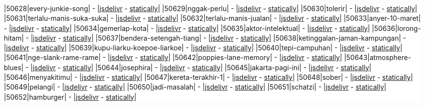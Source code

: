 |50628|every-junkie-song| - |[jsdelivr](https://cdn.jsdelivr.net/gh/dbchord/c6-3-6/50001-55000/50501-51000/every-junkie-song.png) - [statically](https://cdn.statically.io/gh/dbchord/c6-3-6/i/50001-55000/50501-51000/every-junkie-song.png)|
|50629|nggak-perlu| - |[jsdelivr](https://cdn.jsdelivr.net/gh/dbchord/c6-3-6/50001-55000/50501-51000/nggak-perlu.png) - [statically](https://cdn.statically.io/gh/dbchord/c6-3-6/i/50001-55000/50501-51000/nggak-perlu.png)|
|50630|tolerir| - |[jsdelivr](https://cdn.jsdelivr.net/gh/dbchord/c6-3-6/50001-55000/50501-51000/tolerir.png) - [statically](https://cdn.statically.io/gh/dbchord/c6-3-6/i/50001-55000/50501-51000/tolerir.png)|
|50631|terlalu-manis-suka-suka| - |[jsdelivr](https://cdn.jsdelivr.net/gh/dbchord/c6-3-6/50001-55000/50501-51000/terlalu-manis-suka-suka.png) - [statically](https://cdn.statically.io/gh/dbchord/c6-3-6/i/50001-55000/50501-51000/terlalu-manis-suka-suka.png)|
|50632|terlalu-manis-jualan| - |[jsdelivr](https://cdn.jsdelivr.net/gh/dbchord/c6-3-6/50001-55000/50501-51000/terlalu-manis-jualan.png) - [statically](https://cdn.statically.io/gh/dbchord/c6-3-6/i/50001-55000/50501-51000/terlalu-manis-jualan.png)|
|50633|anyer-10-maret| - |[jsdelivr](https://cdn.jsdelivr.net/gh/dbchord/c6-3-6/50001-55000/50501-51000/anyer-10-maret.png) - [statically](https://cdn.statically.io/gh/dbchord/c6-3-6/i/50001-55000/50501-51000/anyer-10-maret.png)|
|50634|gemerlap-kota| - |[jsdelivr](https://cdn.jsdelivr.net/gh/dbchord/c6-3-6/50001-55000/50501-51000/gemerlap-kota.png) - [statically](https://cdn.statically.io/gh/dbchord/c6-3-6/i/50001-55000/50501-51000/gemerlap-kota.png)|
|50635|aktor-intelektual| - |[jsdelivr](https://cdn.jsdelivr.net/gh/dbchord/c6-3-6/50001-55000/50501-51000/aktor-intelektual.png) - [statically](https://cdn.statically.io/gh/dbchord/c6-3-6/i/50001-55000/50501-51000/aktor-intelektual.png)|
|50636|lorong-hitam| - |[jsdelivr](https://cdn.jsdelivr.net/gh/dbchord/c6-3-6/50001-55000/50501-51000/lorong-hitam.png) - [statically](https://cdn.statically.io/gh/dbchord/c6-3-6/i/50001-55000/50501-51000/lorong-hitam.png)|
|50637|bendera-setengah-tiang| - |[jsdelivr](https://cdn.jsdelivr.net/gh/dbchord/c6-3-6/50001-55000/50501-51000/bendera-setengah-tiang.png) - [statically](https://cdn.statically.io/gh/dbchord/c6-3-6/i/50001-55000/50501-51000/bendera-setengah-tiang.png)|
|50638|ketinggalan-jaman-kampungan| - |[jsdelivr](https://cdn.jsdelivr.net/gh/dbchord/c6-3-6/50001-55000/50501-51000/ketinggalan-jaman-kampungan.png) - [statically](https://cdn.statically.io/gh/dbchord/c6-3-6/i/50001-55000/50501-51000/ketinggalan-jaman-kampungan.png)|
|50639|kupu-liarku-koepoe-liarkoe| - |[jsdelivr](https://cdn.jsdelivr.net/gh/dbchord/c6-3-6/50001-55000/50501-51000/kupu-liarku-koepoe-liarkoe.png) - [statically](https://cdn.statically.io/gh/dbchord/c6-3-6/i/50001-55000/50501-51000/kupu-liarku-koepoe-liarkoe.png)|
|50640|tepi-campuhan| - |[jsdelivr](https://cdn.jsdelivr.net/gh/dbchord/c6-3-6/50001-55000/50501-51000/tepi-campuhan.png) - [statically](https://cdn.statically.io/gh/dbchord/c6-3-6/i/50001-55000/50501-51000/tepi-campuhan.png)|
|50641|nge-slank-rame-rame| - |[jsdelivr](https://cdn.jsdelivr.net/gh/dbchord/c6-3-6/50001-55000/50501-51000/nge-slank-rame-rame.png) - [statically](https://cdn.statically.io/gh/dbchord/c6-3-6/i/50001-55000/50501-51000/nge-slank-rame-rame.png)|
|50642|poppies-lane-memory| - |[jsdelivr](https://cdn.jsdelivr.net/gh/dbchord/c6-3-6/50001-55000/50501-51000/poppies-lane-memory.png) - [statically](https://cdn.statically.io/gh/dbchord/c6-3-6/i/50001-55000/50501-51000/poppies-lane-memory.png)|
|50643|atmosphere-blues| - |[jsdelivr](https://cdn.jsdelivr.net/gh/dbchord/c6-3-6/50001-55000/50501-51000/atmosphere-blues.png) - [statically](https://cdn.statically.io/gh/dbchord/c6-3-6/i/50001-55000/50501-51000/atmosphere-blues.png)|
|50644|josephira| - |[jsdelivr](https://cdn.jsdelivr.net/gh/dbchord/c6-3-6/50001-55000/50501-51000/josephira.png) - [statically](https://cdn.statically.io/gh/dbchord/c6-3-6/i/50001-55000/50501-51000/josephira.png)|
|50645|jakarta-pagi-ini| - |[jsdelivr](https://cdn.jsdelivr.net/gh/dbchord/c6-3-6/50001-55000/50501-51000/jakarta-pagi-ini.png) - [statically](https://cdn.statically.io/gh/dbchord/c6-3-6/i/50001-55000/50501-51000/jakarta-pagi-ini.png)|
|50646|menyakitimu| - |[jsdelivr](https://cdn.jsdelivr.net/gh/dbchord/c6-3-6/50001-55000/50501-51000/menyakitimu.png) - [statically](https://cdn.statically.io/gh/dbchord/c6-3-6/i/50001-55000/50501-51000/menyakitimu.png)|
|50647|kereta-terakhir-1| - |[jsdelivr](https://cdn.jsdelivr.net/gh/dbchord/c6-3-6/50001-55000/50501-51000/kereta-terakhir-1.png) - [statically](https://cdn.statically.io/gh/dbchord/c6-3-6/i/50001-55000/50501-51000/kereta-terakhir-1.png)|
|50648|sober| - |[jsdelivr](https://cdn.jsdelivr.net/gh/dbchord/c6-3-6/50001-55000/50501-51000/sober.png) - [statically](https://cdn.statically.io/gh/dbchord/c6-3-6/i/50001-55000/50501-51000/sober.png)|
|50649|pelangi| - |[jsdelivr](https://cdn.jsdelivr.net/gh/dbchord/c6-3-6/50001-55000/50501-51000/pelangi.png) - [statically](https://cdn.statically.io/gh/dbchord/c6-3-6/i/50001-55000/50501-51000/pelangi.png)|
|50650|jadi-masalah| - |[jsdelivr](https://cdn.jsdelivr.net/gh/dbchord/c6-3-6/50001-55000/50501-51000/jadi-masalah.png) - [statically](https://cdn.statically.io/gh/dbchord/c6-3-6/i/50001-55000/50501-51000/jadi-masalah.png)|
|50651|schatzi| - |[jsdelivr](https://cdn.jsdelivr.net/gh/dbchord/c6-3-6/50001-55000/50501-51000/schatzi.png) - [statically](https://cdn.statically.io/gh/dbchord/c6-3-6/i/50001-55000/50501-51000/schatzi.png)|
|50652|hamburger| - |[jsdelivr](https://cdn.jsdelivr.net/gh/dbchord/c6-3-6/50001-55000/50501-51000/hamburger.png) - [statically](https://cdn.statically.io/gh/dbchord/c6-3-6/i/50001-55000/50501-51000/hamburger.png)|